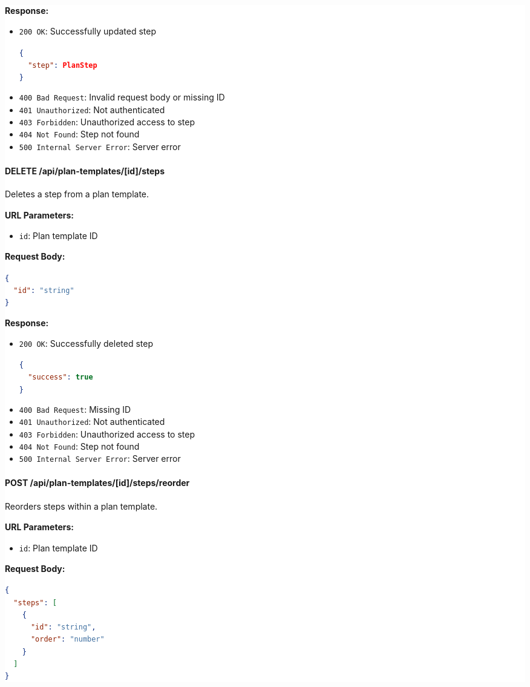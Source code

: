 **Response:**
- `200 OK`: Successfully updated step
  ```json
  {
    "step": PlanStep
  }
  ```
- `400 Bad Request`: Invalid request body or missing ID
- `401 Unauthorized`: Not authenticated
- `403 Forbidden`: Unauthorized access to step
- `404 Not Found`: Step not found
- `500 Internal Server Error`: Server error

#### DELETE /api/plan-templates/[id]/steps

Deletes a step from a plan template.

**URL Parameters:**
- `id`: Plan template ID

**Request Body:**
```json
{
  "id": "string"
}
```

**Response:**
- `200 OK`: Successfully deleted step
  ```json
  {
    "success": true
  }
  ```
- `400 Bad Request`: Missing ID
- `401 Unauthorized`: Not authenticated
- `403 Forbidden`: Unauthorized access to step
- `404 Not Found`: Step not found
- `500 Internal Server Error`: Server error

#### POST /api/plan-templates/[id]/steps/reorder

Reorders steps within a plan template.

**URL Parameters:**
- `id`: Plan template ID

**Request Body:**
```json
{
  "steps": [
    {
      "id": "string",
      "order": "number"
    }
  ]
}
```
